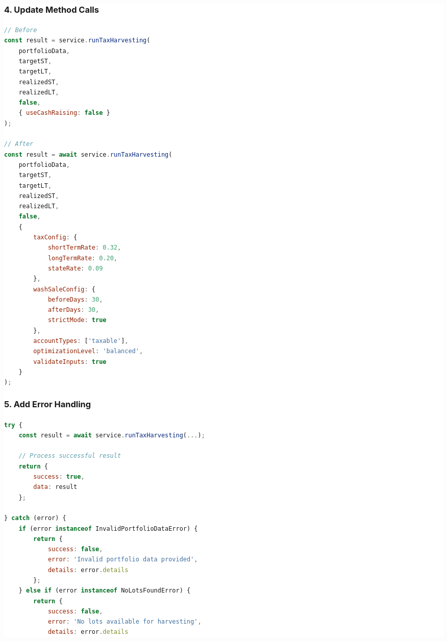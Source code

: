 ### 4. Update Method Calls

```javascript
// Before
const result = service.runTaxHarvesting(
    portfolioData,
    targetST,
    targetLT,
    realizedST,
    realizedLT,
    false,
    { useCashRaising: false }
);

// After
const result = await service.runTaxHarvesting(
    portfolioData,
    targetST,
    targetLT,
    realizedST,
    realizedLT,
    false,
    {
        taxConfig: {
            shortTermRate: 0.32,
            longTermRate: 0.20,
            stateRate: 0.09
        },
        washSaleConfig: {
            beforeDays: 30,
            afterDays: 30,
            strictMode: true
        },
        accountTypes: ['taxable'],
        optimizationLevel: 'balanced',
        validateInputs: true
    }
);
```

### 5. Add Error Handling

```javascript
try {
    const result = await service.runTaxHarvesting(...);
    
    // Process successful result
    return {
        success: true,
        data: result
    };
    
} catch (error) {
    if (error instanceof InvalidPortfolioDataError) {
        return {
            success: false,
            error: 'Invalid portfolio data provided',
            details: error.details
        };
    } else if (error instanceof NoLotsFoundError) {
        return {
            success: false,
            error: 'No lots available for harvesting',
            details: error.details
```